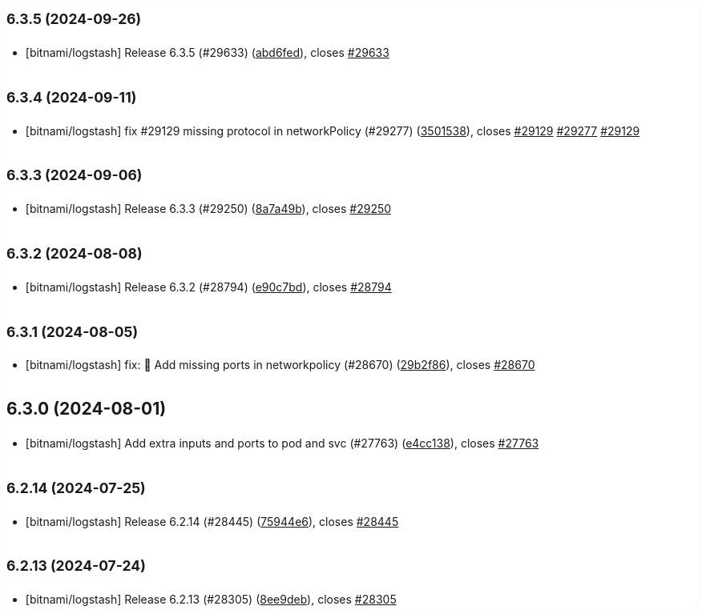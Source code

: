 ## <small>6.3.5 (2024-09-26)</small>

* [bitnami/logstash] Release 6.3.5 (#29633) ([abd6fed](https://github.com/bitnami/charts/commit/abd6fedf0711acaa28f61094575057255965ff14)), closes [#29633](https://github.com/bitnami/charts/issues/29633)

## <small>6.3.4 (2024-09-11)</small>

* [bitnami/logstash] fix #29129 missing protocol in networkPolicy (#29277) ([3501538](https://github.com/bitnami/charts/commit/35015385d5abc694ceafb77f232303cffcb6f2e3)), closes [#29129](https://github.com/bitnami/charts/issues/29129) [#29277](https://github.com/bitnami/charts/issues/29277) [#29129](https://github.com/bitnami/charts/issues/29129)

## <small>6.3.3 (2024-09-06)</small>

* [bitnami/logstash] Release 6.3.3 (#29250) ([8a7a49b](https://github.com/bitnami/charts/commit/8a7a49b1f3070436c4bb0cf7074c827b16116852)), closes [#29250](https://github.com/bitnami/charts/issues/29250)

## <small>6.3.2 (2024-08-08)</small>

* [bitnami/logstash] Release 6.3.2 (#28794) ([e90c7bd](https://github.com/bitnami/charts/commit/e90c7bd65bf6db4e6a17ae305ba9b8000954316d)), closes [#28794](https://github.com/bitnami/charts/issues/28794)

## <small>6.3.1 (2024-08-05)</small>

* [bitnami/logstash] fix: :bug: Add missing ports in networkpolicy (#28670) ([29b2f86](https://github.com/bitnami/charts/commit/29b2f86b0ad53ec63603f2b9913f4e763094b706)), closes [#28670](https://github.com/bitnami/charts/issues/28670)

## 6.3.0 (2024-08-01)

* [bitnami/logstash] Add extra inputs and ports to pod and svc (#27763) ([e4cc138](https://github.com/bitnami/charts/commit/e4cc1380c87dd6aa7ba3bdc568c0228cace42603)), closes [#27763](https://github.com/bitnami/charts/issues/27763)

## <small>6.2.14 (2024-07-25)</small>

* [bitnami/logstash] Release 6.2.14 (#28445) ([75944e6](https://github.com/bitnami/charts/commit/75944e6df9e9672dec0c0f462ec5b3bb73fc9e39)), closes [#28445](https://github.com/bitnami/charts/issues/28445)

## <small>6.2.13 (2024-07-24)</small>

* [bitnami/logstash] Release 6.2.13 (#28305) ([8ee9deb](https://github.com/bitnami/charts/commit/8ee9deb7972c9bdeeef87667ffec2cbc9a17e84b)), closes [#28305](https://github.com/bitnami/charts/issues/28305)
